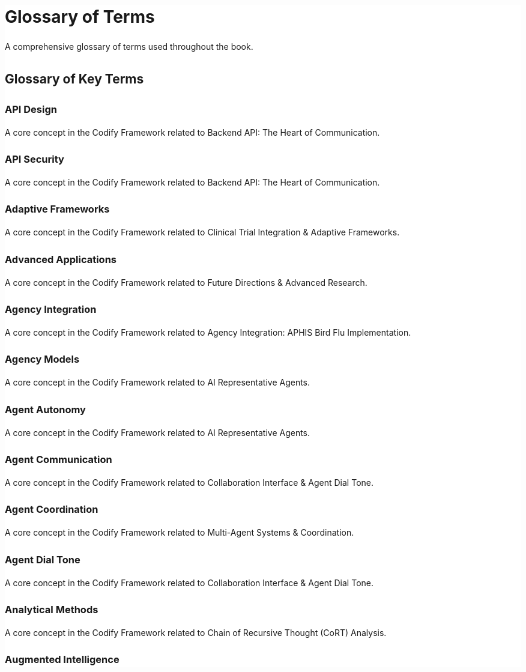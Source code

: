 # Glossary of Terms

A comprehensive glossary of terms used throughout the book.

## Glossary of Key Terms

### API Design

A core concept in the Codify Framework related to Backend API: The Heart of Communication.

### API Security

A core concept in the Codify Framework related to Backend API: The Heart of Communication.

### Adaptive Frameworks

A core concept in the Codify Framework related to Clinical Trial Integration & Adaptive Frameworks.

### Advanced Applications

A core concept in the Codify Framework related to Future Directions & Advanced Research.

### Agency Integration

A core concept in the Codify Framework related to Agency Integration: APHIS Bird Flu Implementation.

### Agency Models

A core concept in the Codify Framework related to AI Representative Agents.

### Agent Autonomy

A core concept in the Codify Framework related to AI Representative Agents.

### Agent Communication

A core concept in the Codify Framework related to Collaboration Interface & Agent Dial Tone.

### Agent Coordination

A core concept in the Codify Framework related to Multi-Agent Systems & Coordination.

### Agent Dial Tone

A core concept in the Codify Framework related to Collaboration Interface & Agent Dial Tone.

### Analytical Methods

A core concept in the Codify Framework related to Chain of Recursive Thought (CoRT) Analysis.

### Augmented Intelligence
